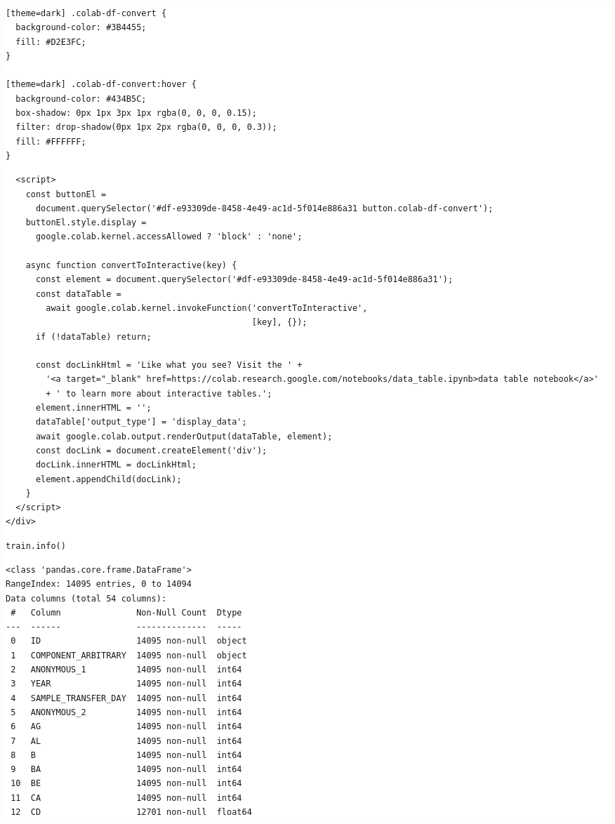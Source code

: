     [theme=dark] .colab-df-convert {
      background-color: #3B4455;
      fill: #D2E3FC;
    }

    [theme=dark] .colab-df-convert:hover {
      background-color: #434B5C;
      box-shadow: 0px 1px 3px 1px rgba(0, 0, 0, 0.15);
      filter: drop-shadow(0px 1px 2px rgba(0, 0, 0, 0.3));
      fill: #FFFFFF;
    }
  </style>

      <script>
        const buttonEl =
          document.querySelector('#df-e93309de-8458-4e49-ac1d-5f014e886a31 button.colab-df-convert');
        buttonEl.style.display =
          google.colab.kernel.accessAllowed ? 'block' : 'none';

        async function convertToInteractive(key) {
          const element = document.querySelector('#df-e93309de-8458-4e49-ac1d-5f014e886a31');
          const dataTable =
            await google.colab.kernel.invokeFunction('convertToInteractive',
                                                     [key], {});
          if (!dataTable) return;

          const docLinkHtml = 'Like what you see? Visit the ' +
            '<a target="_blank" href=https://colab.research.google.com/notebooks/data_table.ipynb>data table notebook</a>'
            + ' to learn more about interactive tables.';
          element.innerHTML = '';
          dataTable['output_type'] = 'display_data';
          await google.colab.output.renderOutput(dataTable, element);
          const docLink = document.createElement('div');
          docLink.innerHTML = docLinkHtml;
          element.appendChild(docLink);
        }
      </script>
    </div>
  </div>





```python
train.info()
```

    <class 'pandas.core.frame.DataFrame'>
    RangeIndex: 14095 entries, 0 to 14094
    Data columns (total 54 columns):
     #   Column               Non-Null Count  Dtype  
    ---  ------               --------------  -----  
     0   ID                   14095 non-null  object 
     1   COMPONENT_ARBITRARY  14095 non-null  object 
     2   ANONYMOUS_1          14095 non-null  int64  
     3   YEAR                 14095 non-null  int64  
     4   SAMPLE_TRANSFER_DAY  14095 non-null  int64  
     5   ANONYMOUS_2          14095 non-null  int64  
     6   AG                   14095 non-null  int64  
     7   AL                   14095 non-null  int64  
     8   B                    14095 non-null  int64  
     9   BA                   14095 non-null  int64  
     10  BE                   14095 non-null  int64  
     11  CA                   14095 non-null  int64  
     12  CD                   12701 non-null  float64